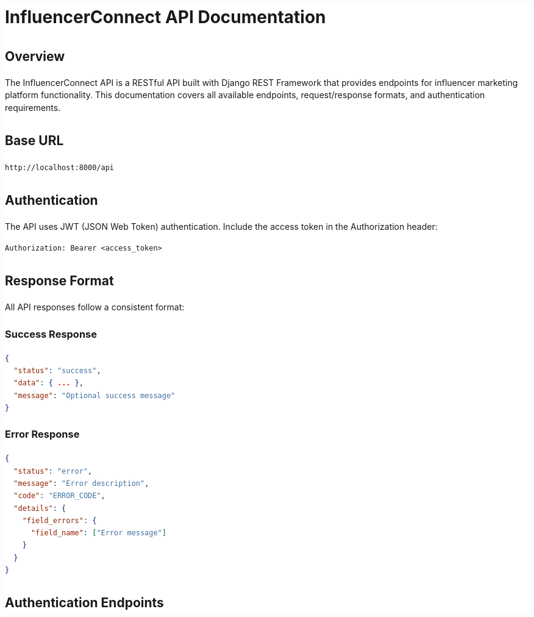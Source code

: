 # InfluencerConnect API Documentation

## Overview

The InfluencerConnect API is a RESTful API built with Django REST Framework that provides endpoints for influencer marketing platform functionality. This documentation covers all available endpoints, request/response formats, and authentication requirements.

## Base URL

```
http://localhost:8000/api
```

## Authentication

The API uses JWT (JSON Web Token) authentication. Include the access token in the Authorization header:

```
Authorization: Bearer <access_token>
```

## Response Format

All API responses follow a consistent format:

### Success Response
```json
{
  "status": "success",
  "data": { ... },
  "message": "Optional success message"
}
```

### Error Response
```json
{
  "status": "error",
  "message": "Error description",
  "code": "ERROR_CODE",
  "details": {
    "field_errors": {
      "field_name": ["Error message"]
    }
  }
}
```

## Authentication Endpoints
